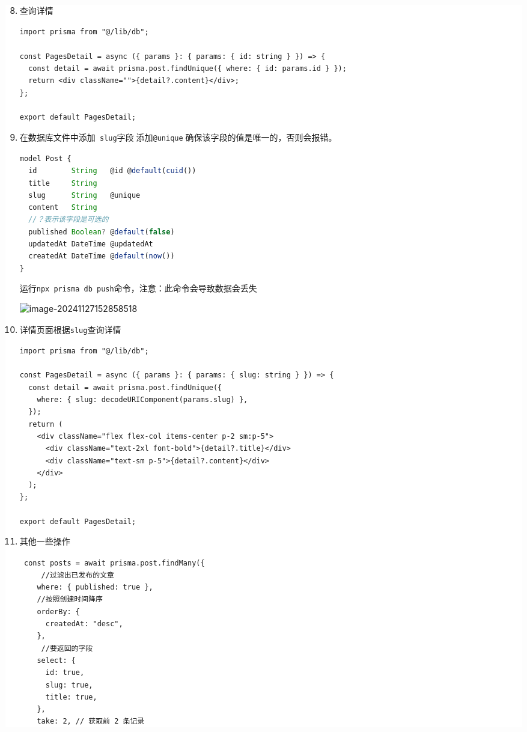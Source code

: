 8. 查询详情

   ```tsx
   import prisma from "@/lib/db";
   
   const PagesDetail = async ({ params }: { params: { id: string } }) => {
     const detail = await prisma.post.findUnique({ where: { id: params.id } });
     return <div className="">{detail?.content}</div>;
   };
   
   export default PagesDetail;
   ```

9. 在数据库文件中添加` slug`字段 添加`@unique` 确保该字段的值是唯一的，否则会报错。

   ```ts
   model Post {
     id        String   @id @default(cuid())
     title     String
     slug      String   @unique
     content   String
     //？表示该字段是可选的
     published Boolean? @default(false)
     updatedAt DateTime @updatedAt
     createdAt DateTime @default(now())
   }
   ```

   运行`npx prisma db push`命令，注意：此命令会导致数据会丢失

   ![image-20241127152858518](https://cdn.jsdelivr.net/gh/cjy1998/imagesbed/img/image-20241127152858518.png)

10. 详情页面根据`slug`查询详情

    ```tsx
    import prisma from "@/lib/db";
    
    const PagesDetail = async ({ params }: { params: { slug: string } }) => {
      const detail = await prisma.post.findUnique({
        where: { slug: decodeURIComponent(params.slug) },
      });
      return (
        <div className="flex flex-col items-center p-2 sm:p-5">
          <div className="text-2xl font-bold">{detail?.title}</div>
          <div className="text-sm p-5">{detail?.content}</div>
        </div>
      );
    };
    
    export default PagesDetail;
    ```

11. 其他一些操作

    ```tsx
     const posts = await prisma.post.findMany({
         //过滤出已发布的文章
        where: { published: true },
     	//按照创建时间降序    
        orderBy: {
          createdAt: "desc",
        },
         //要返回的字段
        select: {
          id: true,
          slug: true,
          title: true,
        },
        take: 2, // 获取前 2 条记录